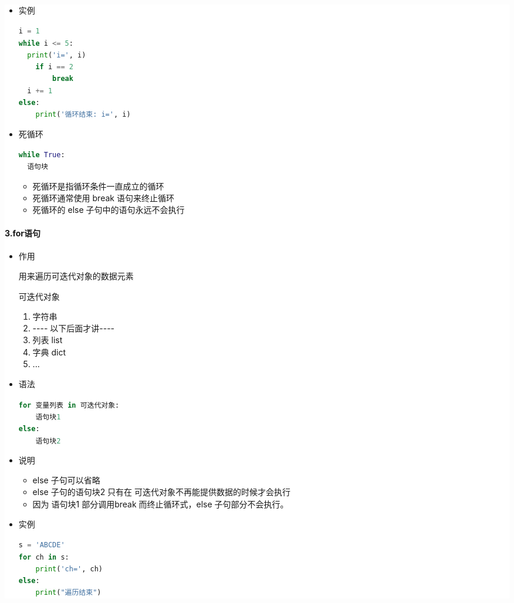 - 实例

  ```python
  i = 1
  while i <= 5:
  	print('i=', i)
      if i == 2
          break
  	i += 1
  else:
      print('循环结束: i=', i)
  ```

- 死循环

  ```python
  while True:
  	语句块
  ```

  - 死循环是指循环条件一直成立的循环
  - 死循环通常使用 break 语句来终止循环
  - 死循环的 else 子句中的语句永远不会执行

#### 3.for语句

- 作用

  用来遍历可迭代对象的数据元素

  可迭代对象

  1. 字符串
  2. ---- 以下后面才讲----
  3. 列表 list
  4. 字典 dict 
  5. ...

- 语法

  ```python
  for 变量列表 in 可迭代对象:
      语句块1
  else:
      语句块2
  ```

- 说明

  - else 子句可以省略
  - else 子句的语句块2 只有在 可迭代对象不再能提供数据的时候才会执行
  - 因为 语句块1 部分调用break 而终止循环式，else 子句部分不会执行。

- 实例

  ```python
  s = 'ABCDE'
  for ch in s:
      print('ch=', ch)
  else:
      print("遍历结束")
  ```
